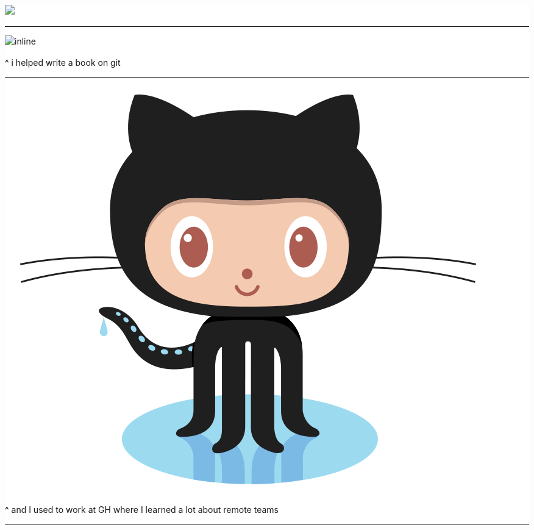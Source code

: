 
![](/Users/ben/Dropbox/Photos/BenHeadshot2.jpg)

---

![inline](/Users/ben/src/progit2/book/cover.png)

^
i helped write a book on git

---

![75%](images/Octocat/Octocat.png)

^
and I used to work at GH
where I learned a lot about remote teams

---

